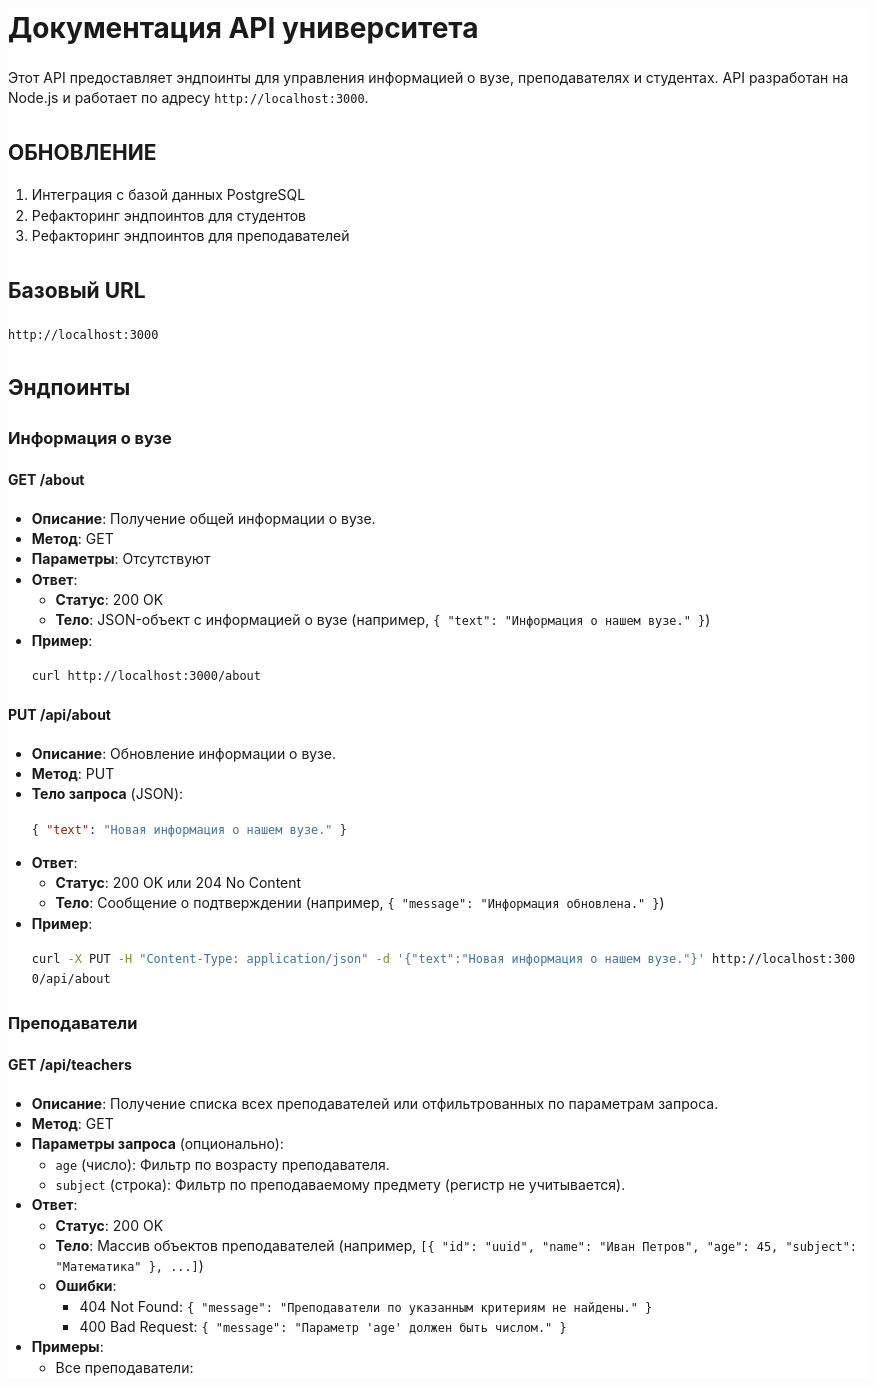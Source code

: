 # Документация API университета

Этот API предоставляет эндпоинты для управления информацией о вузе, преподавателях и студентах. API разработан на Node.js и работает по адресу `http://localhost:3000`.

## ОБНОВЛЕНИЕ
1. Интеграция с базой данных PostgreSQL
2. Рефакторинг эндпоинтов для студентов
3. Рефакторинг эндпоинтов для преподавателей


## Базовый URL
`http://localhost:3000`

## Эндпоинты

### Информация о вузе
#### GET /about
- **Описание**: Получение общей информации о вузе.
- **Метод**: GET
- **Параметры**: Отсутствуют
- **Ответ**:
  - **Статус**: 200 OK
  - **Тело**: JSON-объект с информацией о вузе (например, `{ "text": "Информация о нашем вузе." }`)
- **Пример**:
  ```bash
  curl http://localhost:3000/about
  ```

#### PUT /api/about
- **Описание**: Обновление информации о вузе.
- **Метод**: PUT
- **Тело запроса** (JSON):
  ```json
  { "text": "Новая информация о нашем вузе." }
  ```
- **Ответ**:
  - **Статус**: 200 OK или 204 No Content
  - **Тело**: Сообщение о подтверждении (например, `{ "message": "Информация обновлена." }`)
- **Пример**:
  ```bash
  curl -X PUT -H "Content-Type: application/json" -d '{"text":"Новая информация о нашем вузе."}' http://localhost:3000/api/about
  ```

### Преподаватели
#### GET /api/teachers
- **Описание**: Получение списка всех преподавателей или отфильтрованных по параметрам запроса.
- **Метод**: GET
- **Параметры запроса** (опционально):
  - `age` (число): Фильтр по возрасту преподавателя.
  - `subject` (строка): Фильтр по преподаваемому предмету (регистр не учитывается).
- **Ответ**:
  - **Статус**: 200 OK
  - **Тело**: Массив объектов преподавателей (например, `[{ "id": "uuid", "name": "Иван Петров", "age": 45, "subject": "Математика" }, ...]`)
  - **Ошибки**:
    - 404 Not Found: `{ "message": "Преподаватели по указанным критериям не найдены." }`
    - 400 Bad Request: `{ "message": "Параметр 'age' должен быть числом." }`
- **Примеры**:
  - Все преподаватели: